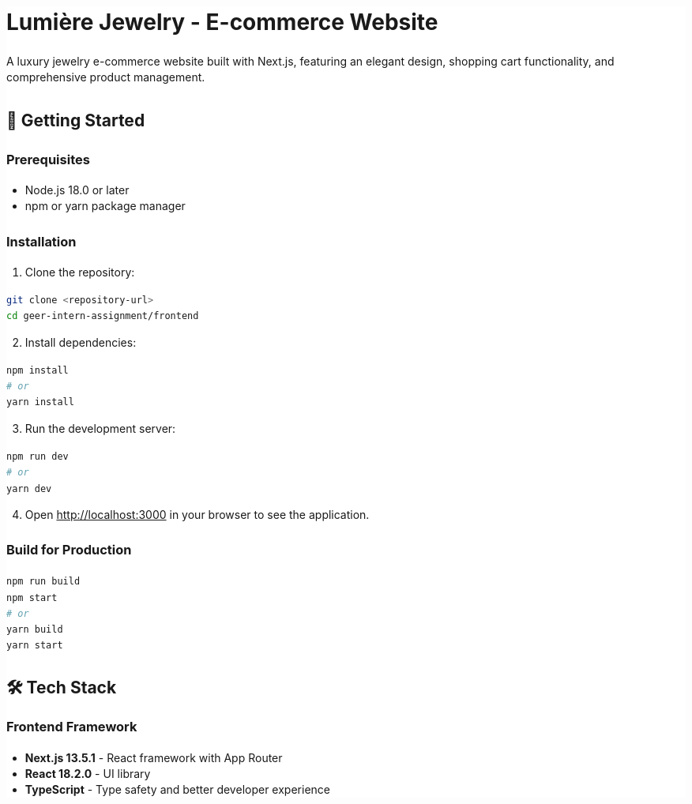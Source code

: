 # Lumière Jewelry - E-commerce Website

A luxury jewelry e-commerce website built with Next.js, featuring an elegant design, shopping cart functionality, and comprehensive product management.

## 🚀 Getting Started

### Prerequisites

- Node.js 18.0 or later
- npm or yarn package manager

### Installation

1. Clone the repository:
```bash
git clone <repository-url>
cd geer-intern-assignment/frontend
```

2. Install dependencies:
```bash
npm install
# or
yarn install
```

3. Run the development server:
```bash
npm run dev
# or
yarn dev
```

4. Open [http://localhost:3000](http://localhost:3000) in your browser to see the application.

### Build for Production

```bash
npm run build
npm start
# or
yarn build
yarn start
```

## 🛠️ Tech Stack

### Frontend Framework
- **Next.js 13.5.1** - React framework with App Router
- **React 18.2.0** - UI library
- **TypeScript** - Type safety and better developer experience
